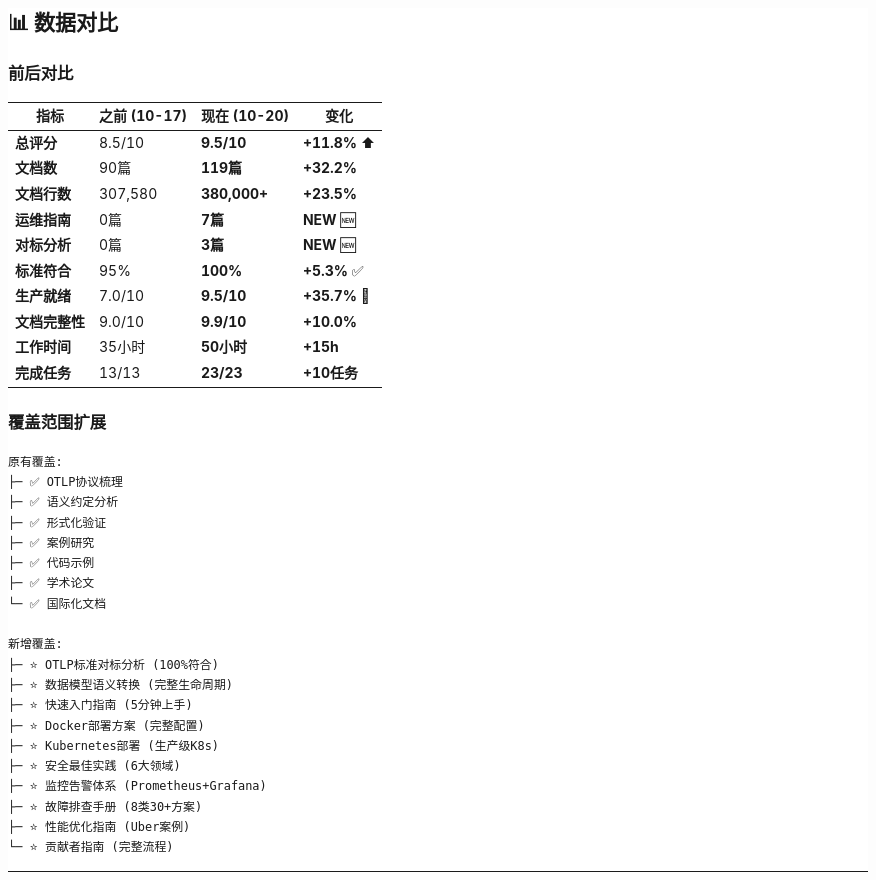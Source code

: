 
## 📊 数据对比

### 前后对比

| 指标 | 之前 (10-17) | 现在 (10-20) | 变化 |
|------|-------------|-------------|------|
| **总评分** | 8.5/10 | **9.5/10** | **+11.8%** ⬆️ |
| **文档数** | 90篇 | **119篇** | **+32.2%** |
| **文档行数** | 307,580 | **380,000+** | **+23.5%** |
| **运维指南** | 0篇 | **7篇** | **NEW** 🆕 |
| **对标分析** | 0篇 | **3篇** | **NEW** 🆕 |
| **标准符合** | 95% | **100%** | **+5.3%** ✅ |
| **生产就绪** | 7.0/10 | **9.5/10** | **+35.7%** 🚀 |
| **文档完整性** | 9.0/10 | **9.9/10** | **+10.0%** |
| **工作时间** | 35小时 | **50小时** | **+15h** |
| **完成任务** | 13/13 | **23/23** | **+10任务** |

### 覆盖范围扩展

```text
原有覆盖:
├─ ✅ OTLP协议梳理
├─ ✅ 语义约定分析
├─ ✅ 形式化验证
├─ ✅ 案例研究
├─ ✅ 代码示例
├─ ✅ 学术论文
└─ ✅ 国际化文档

新增覆盖:
├─ ⭐ OTLP标准对标分析 (100%符合)
├─ ⭐ 数据模型语义转换 (完整生命周期)
├─ ⭐ 快速入门指南 (5分钟上手)
├─ ⭐ Docker部署方案 (完整配置)
├─ ⭐ Kubernetes部署 (生产级K8s)
├─ ⭐ 安全最佳实践 (6大领域)
├─ ⭐ 监控告警体系 (Prometheus+Grafana)
├─ ⭐ 故障排查手册 (8类30+方案)
├─ ⭐ 性能优化指南 (Uber案例)
└─ ⭐ 贡献者指南 (完整流程)
```

---
